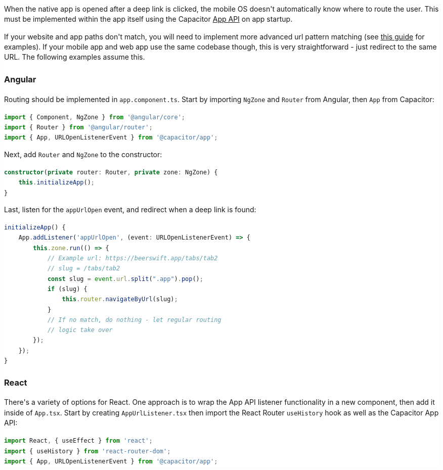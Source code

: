 When the native app is opened after a deep link is clicked, the mobile OS doesn't automatically know where to route the user. This must be implemented within the app itself using the Capacitor [App API](/docs/apis/app) on app startup.

If your website and app paths don't match, you will need to implement more advanced url pattern matching (see [this guide](https://devdactic.com/universal-links-ionic/) for examples). If your mobile app and web app use the same codebase though, this is very straightforward - just redirect to the same URL. The following examples assume this.

### Angular

Routing should be implemented in `app.component.ts`. Start by importing `NgZone` and `Router` from Angular, then `App` from Capacitor:

```typescript
import { Component, NgZone } from '@angular/core';
import { Router } from '@angular/router';
import { App, URLOpenListenerEvent } from '@capacitor/app';
```

Next, add `Router` and `NgZone` to the constructor:

```typescript
constructor(private router: Router, private zone: NgZone) {
    this.initializeApp();
}
```

Last, listen for the `appUrlOpen` event, and redirect when a deep link is found:

```typescript
initializeApp() {
    App.addListener('appUrlOpen', (event: URLOpenListenerEvent) => {
        this.zone.run(() => {
            // Example url: https://beerswift.app/tabs/tab2
            // slug = /tabs/tab2
            const slug = event.url.split(".app").pop();
            if (slug) {
                this.router.navigateByUrl(slug);
            }
            // If no match, do nothing - let regular routing
            // logic take over
        });
    });
}
```

### React

There's a variety of options for React. One approach is to wrap the App API listener functionality in a new component, then add it inside of `App.tsx`. Start by creating `AppUrlListener.tsx` then import the React Router `useHistory` hook as well as the Capacitor App API:

```typescript
import React, { useEffect } from 'react';
import { useHistory } from 'react-router-dom';
import { App, URLOpenListenerEvent } from '@capacitor/app';
```
